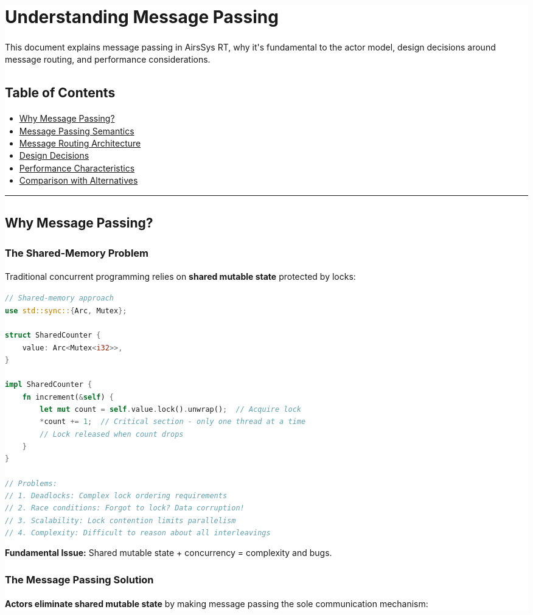 # Understanding Message Passing

This document explains message passing in AirsSys RT, why it's fundamental to the actor model, design decisions around message routing, and performance considerations.

## Table of Contents

- [Why Message Passing?](#why-message-passing)
- [Message Passing Semantics](#message-passing-semantics)
- [Message Routing Architecture](#message-routing-architecture)
- [Design Decisions](#design-decisions)
- [Performance Characteristics](#performance-characteristics)
- [Comparison with Alternatives](#comparison-with-alternatives)

---

## Why Message Passing?

### The Shared-Memory Problem

Traditional concurrent programming relies on **shared mutable state** protected by locks:

```rust
// Shared-memory approach
use std::sync::{Arc, Mutex};

struct SharedCounter {
    value: Arc<Mutex<i32>>,
}

impl SharedCounter {
    fn increment(&self) {
        let mut count = self.value.lock().unwrap();  // Acquire lock
        *count += 1;  // Critical section - only one thread at a time
        // Lock released when count drops
    }
}

// Problems:
// 1. Deadlocks: Complex lock ordering requirements
// 2. Race conditions: Forgot to lock? Data corruption!
// 3. Scalability: Lock contention limits parallelism
// 4. Complexity: Difficult to reason about all interleavings
```

**Fundamental Issue:** Shared mutable state + concurrency = complexity and bugs.

### The Message Passing Solution

**Actors eliminate shared mutable state** by making message passing the sole communication mechanism:
